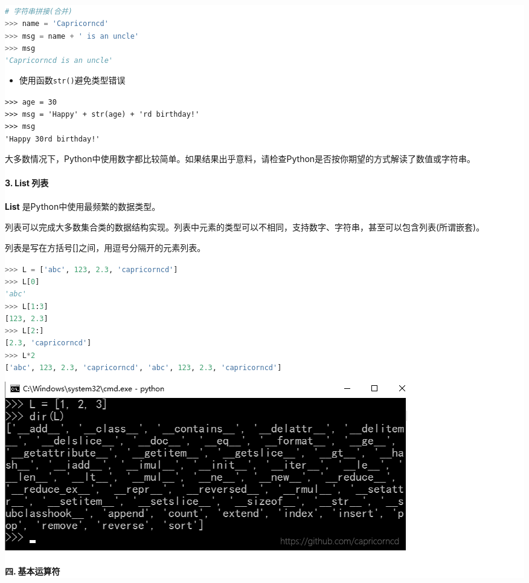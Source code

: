 ```python
# 字符串拼接(合并)
>>> name = 'Capricorncd'
>>> msg = name + ' is an uncle'
>>> msg
'Capricorncd is an uncle'
```

- 使用函数`str()`避免类型错误

```
>>> age = 30
>>> msg = 'Happy' + str(age) + 'rd birthday!'
>>> msg
'Happy 30rd birthday!'
```

大多数情况下，Python中使用数字都比较简单。如果结果出乎意料，请检查Python是否按你期望的方式解读了数值或字符串。

#### 3. List 列表

**List** 是Python中使用最频繁的数据类型。

列表可以完成大多数集合类的数据结构实现。列表中元素的类型可以不相同，支持数字、字符串，甚至可以包含列表(所谓嵌套)。

列表是写在方括号[]之间，用逗号分隔开的元素列表。

```python
>>> L = ['abc', 123, 2.3, 'capricorncd']
>>> L[0]
'abc'
>>> L[1:3]
[123, 2.3]
>>> L[2:]
[2.3, 'capricorncd']
>>> L*2
['abc', 123, 2.3, 'capricorncd', 'abc', 123, 2.3, 'capricorncd']
```

![Python List方法](img/201710/4-list-methods.png)

#### 四. 基本运算符
